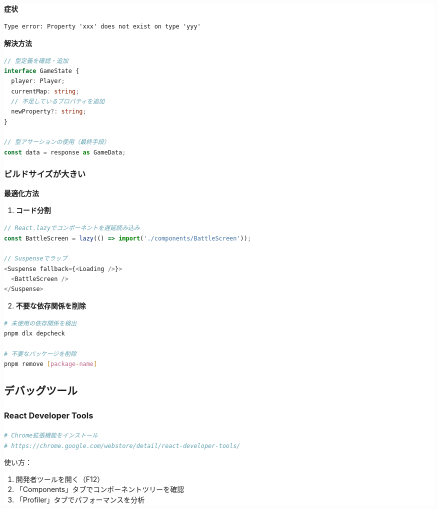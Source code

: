 **症状**
```
Type error: Property 'xxx' does not exist on type 'yyy'
```

**解決方法**
```typescript
// 型定義を確認・追加
interface GameState {
  player: Player;
  currentMap: string;
  // 不足しているプロパティを追加
  newProperty?: string;
}

// 型アサーションの使用（最終手段）
const data = response as GameData;
```

### ビルドサイズが大きい

**最適化方法**

1. **コード分割**
```typescript
// React.lazyでコンポーネントを遅延読み込み
const BattleScreen = lazy(() => import('./components/BattleScreen'));

// Suspenseでラップ
<Suspense fallback={<Loading />}>
  <BattleScreen />
</Suspense>
```

2. **不要な依存関係を削除**
```bash
# 未使用の依存関係を検出
pnpm dlx depcheck

# 不要なパッケージを削除
pnpm remove [package-name]
```

## デバッグツール

### React Developer Tools

```bash
# Chrome拡張機能をインストール
# https://chrome.google.com/webstore/detail/react-developer-tools/
```

使い方：
1. 開発者ツールを開く（F12）
2. 「Components」タブでコンポーネントツリーを確認
3. 「Profiler」タブでパフォーマンスを分析
